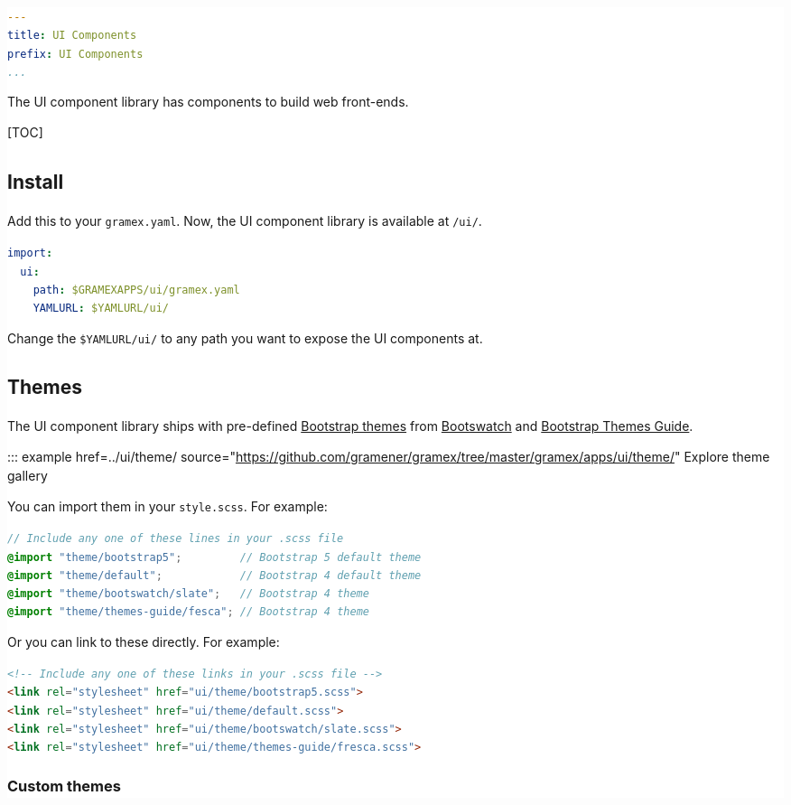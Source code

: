 ```yaml
---
title: UI Components
prefix: UI Components
...
```


The UI component library has components to build web front-ends.

[TOC]

## Install

Add this to your `gramex.yaml`. Now, the UI component library is available at `/ui/`.

```yaml
import:
  ui:
    path: $GRAMEXAPPS/ui/gramex.yaml
    YAMLURL: $YAMLURL/ui/
```

Change the `$YAMLURL/ui/` to any path you want to expose the UI components at.

## Themes

The UI component library ships with pre-defined
[Bootstrap themes](https://getbootstrap.com/docs/4.5/getting-started/theming/) from
[Bootswatch](https://bootswatch.com/) and [Bootstrap Themes Guide](http://bootstrap.themes.guide/).

::: example href=../ui/theme/ source="https://github.com/gramener/gramex/tree/master/gramex/apps/ui/theme/"
    Explore theme gallery

You can import them in your `style.scss`. For example:

```scss
// Include any one of these lines in your .scss file
@import "theme/bootstrap5";         // Bootstrap 5 default theme
@import "theme/default";            // Bootstrap 4 default theme
@import "theme/bootswatch/slate";   // Bootstrap 4 theme
@import "theme/themes-guide/fesca"; // Bootstrap 4 theme
```

Or you can link to these directly. For example:

```html
<!-- Include any one of these links in your .scss file -->
<link rel="stylesheet" href="ui/theme/bootstrap5.scss">
<link rel="stylesheet" href="ui/theme/default.scss">
<link rel="stylesheet" href="ui/theme/bootswatch/slate.scss">
<link rel="stylesheet" href="ui/theme/themes-guide/fresca.scss">
```

### Custom themes
